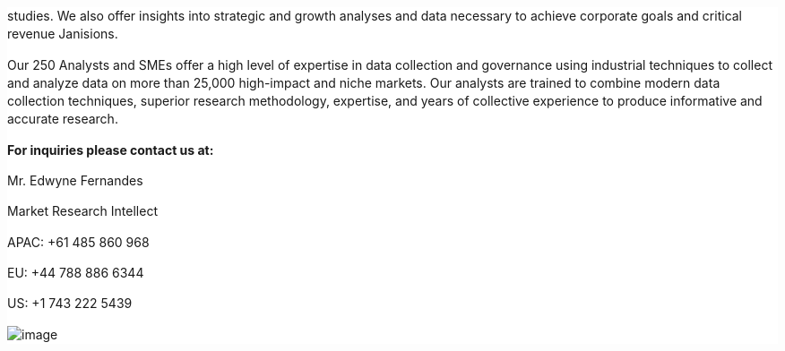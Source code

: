 studies.&nbsp;</span>We also offer insights into strategic and growth analyses and data necessary to achieve corporate goals and critical revenue Janisions.</p><p><span class="">Our 250 Analysts and SMEs offer a high level of expertise in data collection and governance using industrial techniques to collect and analyze data on more than 25,000 high-impact and niche markets. Our analysts are trained to combine modern data collection techniques, superior research methodology, expertise, and years of collective experience to produce informative and accurate research.</span></p><p><strong>For inquiries please contact us at:</strong></p><p>Mr. Edwyne Fernandes</p><p>Market Research Intellect</p><p>APAC: +61 485 860 968</p><p>EU: +44 788 886 6344</p><p>US: +1 743 222 5439</p>
![image](https://github.com/user-attachments/assets/24859554-7f4e-41c8-b3e0-e475cfd41ca9)
